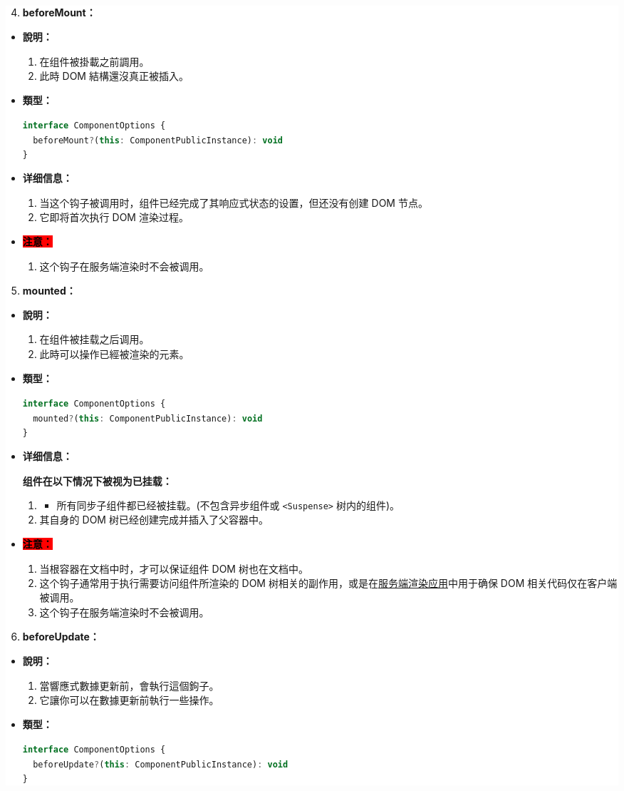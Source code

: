 4. **beforeMount：**

- **說明：** 
	1.  在组件被掛載之前調用。
	2.  此時 DOM 結構還沒真正被插入。
	
- **類型：** 

	```javascript
	interface ComponentOptions {
	  beforeMount?(this: ComponentPublicInstance): void
	}
	```

- **详细信息：** 
	1. 当这个钩子被调用时，组件已经完成了其响应式状态的设置，但还没有创建 DOM 节点。
	2. 它即将首次执行 DOM 渲染过程。

- **<mark style="background-color: red;">注意：</mark>**
	1. 这个钩子在服务端渲染时不会被调用。
    
5. **mounted：** 

- **說明：** 
	1.  在组件被挂载之后调用。
	2.  此時可以操作已經被渲染的元素。
	
- **類型：** 

	```javascript
	interface ComponentOptions {
	  mounted?(this: ComponentPublicInstance): void
	}
	```

- **详细信息：** 

	**组件在以下情况下被视为已挂载：**
	1. - 所有同步子组件都已经被挂载。(不包含异步组件或 `<Suspense>` 树内的组件)。
	2. 其自身的 DOM 树已经创建完成并插入了父容器中。
	
- **<mark style="background-color: red;">注意：</mark>**
	1. 当根容器在文档中时，才可以保证组件 DOM 树也在文档中。
	2. 这个钩子通常用于执行需要访问组件所渲染的 DOM 树相关的副作用，或是在[服务端渲染应用](https://zh-hk.vuejs.org/guide/scaling-up/ssr.html)中用于确保 DOM 相关代码仅在客户端被调用。
	3. 这个钩子在服务端渲染时不会被调用。

6. **beforeUpdate：** 

- **說明：** 
	1.  當響應式數據更新前，會執行這個鉤子。
	2.  它讓你可以在數據更新前執行一些操作。
	
- **類型：** 

	```javascript
	interface ComponentOptions {
	  beforeUpdate?(this: ComponentPublicInstance): void
	}
	```
